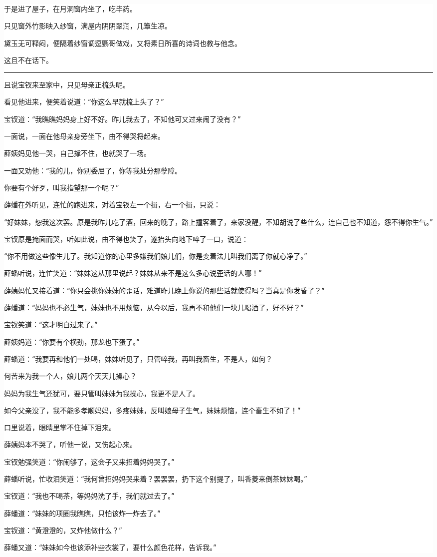 于是进了屋子，在月洞窗内坐了，吃毕药。

只见窗外竹影映入纱窗，满屋内阴阴翠润，几簟生凉。

黛玉无可释闷，便隔着纱窗调逗鹦哥做戏，又将素日所喜的诗词也教与他念。

这且不在话下。

---

且说宝钗来至家中，只见母亲正梳头呢。

看见他进来，便笑着说道：“你这么早就梳上头了？”

宝钗道：“我瞧瞧妈妈身上好不好。昨儿我去了，不知他可又过来闹了没有？”

一面说，一面在他母亲身旁坐下，由不得哭将起来。

薛姨妈见他一哭，自己撑不住，也就哭了一场。

一面又劝他：“我的儿，你别委屈了，你等我处分那孽障。

你要有个好歹，叫我指望那一个呢？”

薛蟠在外听见，连忙的跑进来，对着宝钗左一个揖，右一个揖，只说：

“好妹妹，恕我这次罢。原是我昨儿吃了酒，回来的晚了，路上撞客着了，来家没醒，不知胡说了些什么，连自己也不知道，怨不得你生气。”

宝钗原是掩面而哭，听如此说，由不得也笑了，遂抬头向地下啐了一口，说道：

“你不用做这些像生儿了。我知道你的心里多嫌我们娘儿们，你是变着法儿叫我们离了你就心净了。”

薛蟠听说，连忙笑道：“妹妹这从那里说起？妹妹从来不是这么多心说歪话的人哪！”

薛姨妈忙又接着道：“你只会挑你妹妹的歪话，难道昨儿晚上你说的那些话就使得吗？当真是你发昏了？”

薛蟠道：“妈妈也不必生气，妹妹也不用烦恼，从今以后，我再不和他们一块儿喝酒了，好不好？”

宝钗笑道：“这才明白过来了。”

薛姨妈道：“你要有个横劲，那龙也下蛋了。”

薛蟠道：“我要再和他们一处喝，妹妹听见了，只管啐我，再叫我畜生，不是人，如何？

何苦来为我一个人，娘儿两个天天儿操心？

妈妈为我生气还犹可，要只管叫妹妹为我操心，我更不是人了。

如今父亲没了，我不能多孝顺妈妈，多疼妹妹，反叫娘母子生气，妹妹烦恼，连个畜生不如了！”

口里说着，眼睛里掌不住掉下泪来。

薛姨妈本不哭了，听他一说，又伤起心来。

宝钗勉强笑道：“你闹够了，这会子又来招着妈妈哭了。”

薛蟠听说，忙收泪笑道：“我何曾招妈妈哭来着？罢罢罢，扔下这个别提了，叫香菱来倒茶妹妹喝。”

宝钗道：“我也不喝茶，等妈妈洗了手，我们就过去了。”

薛蟠道：“妹妹的项圈我瞧瞧，只怕该炸一炸去了。”

宝钗道：“黄澄澄的，又炸他做什么？”

薛蟠又道：“妹妹如今也该添补些衣裳了，要什么颜色花样，告诉我。”
